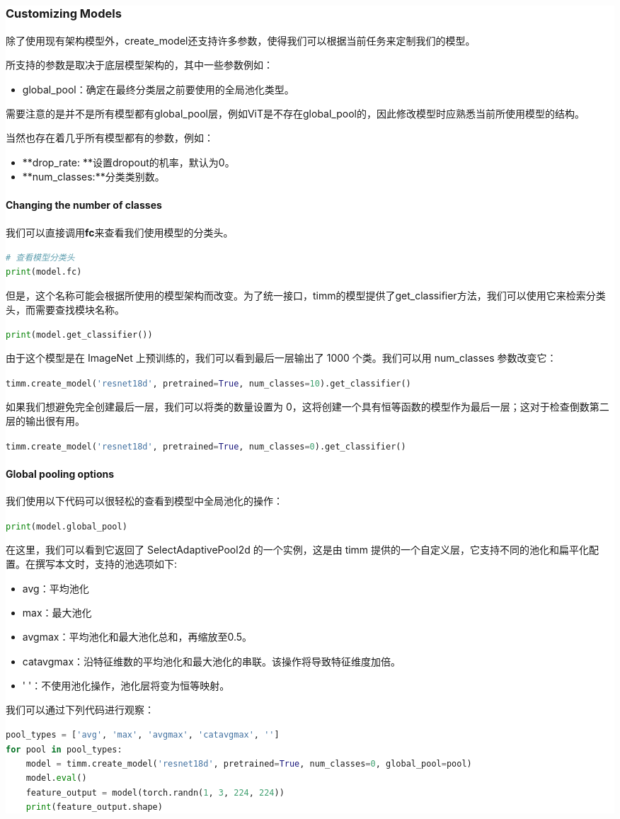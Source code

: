 ### Customizing Models

除了使用现有架构模型外，create_model还支持许多参数，使得我们可以根据当前任务来定制我们的模型。

所支持的参数是取决于底层模型架构的，其中一些参数例如：

- global_pool：确定在最终分类层之前要使用的全局池化类型。

需要注意的是并不是所有模型都有global_pool层，例如ViT是不存在global_pool的，因此修改模型时应熟悉当前所使用模型的结构。

当然也存在着几乎所有模型都有的参数，例如：

- **drop_rate: **设置dropout的机率，默认为0。
- **num_classes:**分类类别数。

#### Changing the number of classes

我们可以直接调用**fc**来查看我们使用模型的分类头。

```python
# 查看模型分类头
print(model.fc)
```

但是，这个名称可能会根据所使用的模型架构而改变。为了统一接口，timm的模型提供了get_classifier方法，我们可以使用它来检索分类头，而需要查找模块名称。

```python
print(model.get_classifier())
```

由于这个模型是在 ImageNet 上预训练的，我们可以看到最后一层输出了 1000 个类。我们可以用 num_classes 参数改变它：

```python
timm.create_model('resnet18d', pretrained=True, num_classes=10).get_classifier()
```

如果我们想避免完全创建最后一层，我们可以将类的数量设置为 0，这将创建一个具有恒等函数的模型作为最后一层；这对于检查倒数第二层的输出很有用。

```python
timm.create_model('resnet18d', pretrained=True, num_classes=0).get_classifier()
```

#### Global pooling options

我们使用以下代码可以很轻松的查看到模型中全局池化的操作：

```python
print(model.global_pool)
```

在这里，我们可以看到它返回了 SelectAdaptivePool2d 的一个实例，这是由 timm 提供的一个自定义层，它支持不同的池化和扁平化配置。在撰写本文时，支持的池选项如下:

- avg：平均池化
- max：最大池化
- avgmax：平均池化和最大池化总和，再缩放至0.5。
- catavgmax：沿特征维数的平均池化和最大池化的串联。该操作将导致特征维度加倍。

- ' '：不使用池化操作，池化层将变为恒等映射。

我们可以通过下列代码进行观察：

``` python 
pool_types = ['avg', 'max', 'avgmax', 'catavgmax', '']
for pool in pool_types:
    model = timm.create_model('resnet18d', pretrained=True, num_classes=0, global_pool=pool)
    model.eval()
    feature_output = model(torch.randn(1, 3, 224, 224))
    print(feature_output.shape)
```
